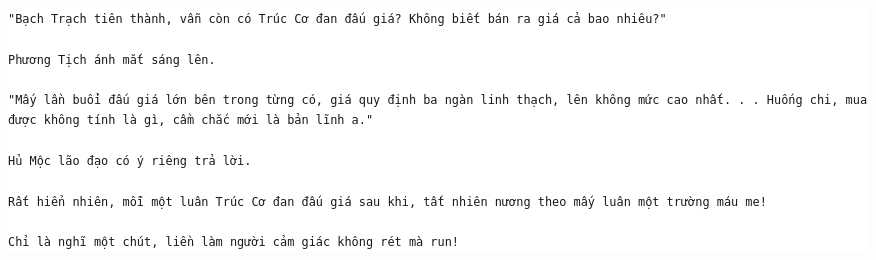 	"Bạch Trạch tiên thành, vẫn còn có Trúc Cơ đan đấu giá? Không biết bán ra giá cả bao nhiêu?"

	Phương Tịch ánh mắt sáng lên.

	"Mấy lần buổi đấu giá lớn bên trong từng có, giá quy định ba ngàn linh thạch, lên không mức cao nhất. . . Huống chi, mua được không tính là gì, cầm chắc mới là bản lĩnh a."

	Hủ Mộc lão đạo có ý riêng trả lời.

	Rất hiển nhiên, mỗi một luân Trúc Cơ đan đấu giá sau khi, tất nhiên nương theo mấy luân một trường máu me!

	Chỉ là nghĩ một chút, liền làm người cảm giác không rét mà run!




